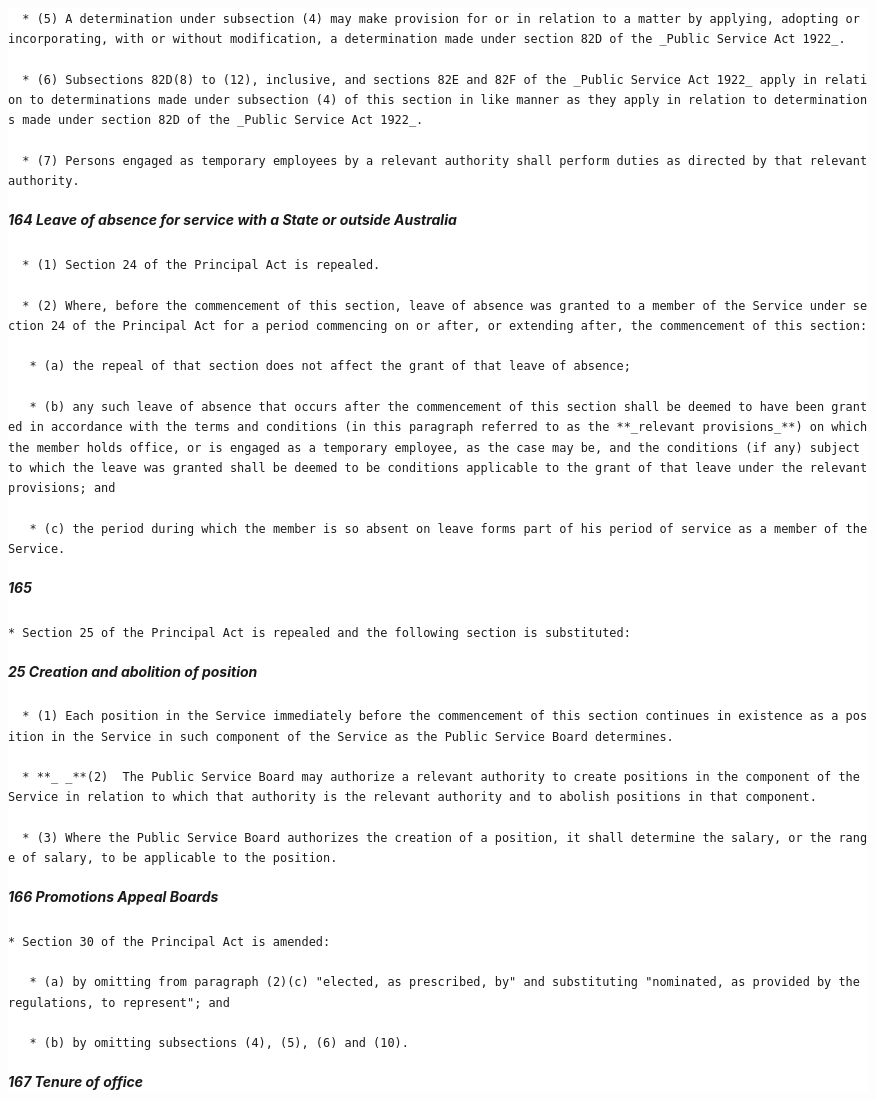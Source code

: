       * (5) A determination under subsection (4) may make provision for or in relation to a matter by applying, adopting or incorporating, with or without modification, a determination made under section 82D of the _Public Service Act 1922_.

      * (6) Subsections 82D(8) to (12), inclusive, and sections 82E and 82F of the _Public Service Act 1922_ apply in relation to determinations made under subsection (4) of this section in like manner as they apply in relation to determinations made under section 82D of the _Public Service Act 1922_. 

      * (7) Persons engaged as temporary employees by a relevant authority shall perform duties as directed by that relevant authority.

##### 164  Leave of absence for service with a State or outside Australia

      * (1) Section 24 of the Principal Act is repealed.

      * (2) Where, before the commencement of this section, leave of absence was granted to a member of the Service under section 24 of the Principal Act for a period commencing on or after, or extending after, the commencement of this section:

       * (a) the repeal of that section does not affect the grant of that leave of absence;

       * (b) any such leave of absence that occurs after the commencement of this section shall be deemed to have been granted in accordance with the terms and conditions (in this paragraph referred to as the **_relevant provisions_**) on which the member holds office, or is engaged as a temporary employee, as the case may be, and the conditions (if any) subject to which the leave was granted shall be deemed to be conditions applicable to the grant of that leave under the relevant provisions; and

       * (c) the period during which the member is so absent on leave forms part of his period of service as a member of the Service.

##### 165  

    * Section 25 of the Principal Act is repealed and the following section is substituted: 

##### 25  Creation and abolition of position

      * (1) Each position in the Service immediately before the commencement of this section continues in existence as a position in the Service in such component of the Service as the Public Service Board determines.

      * **_	_**(2)	The Public Service Board may authorize a relevant authority to create positions in the component of the Service in relation to which that authority is the relevant authority and to abolish positions in that component.

      * (3) Where the Public Service Board authorizes the creation of a position, it shall determine the salary, or the range of salary, to be applicable to the position.

##### 166  Promotions Appeal Boards

    * Section 30 of the Principal Act is amended: 

       * (a) by omitting from paragraph (2)(c) "elected, as prescribed, by" and substituting "nominated, as provided by the regulations, to represent"; and

       * (b) by omitting subsections (4), (5), (6) and (10).

##### 167  Tenure of office
